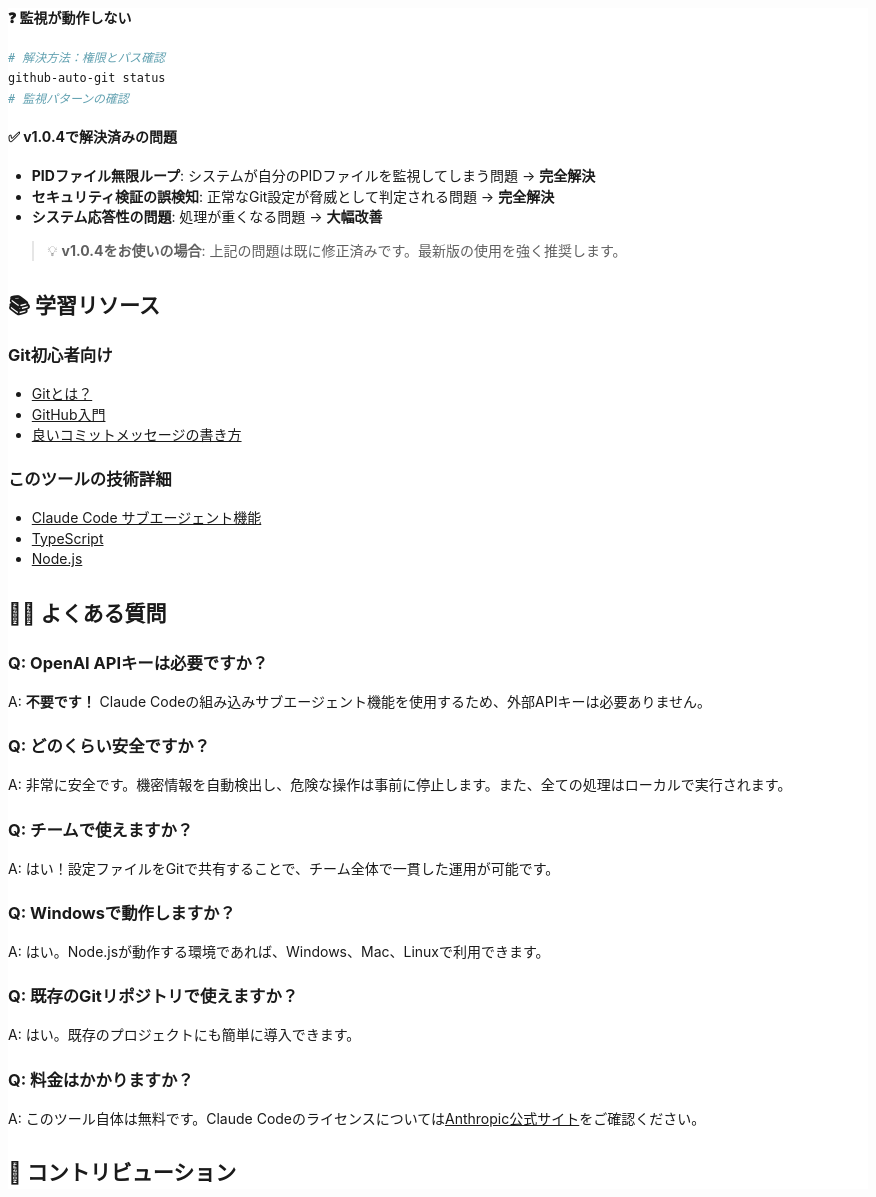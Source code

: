 #### ❓ 監視が動作しない
```bash
# 解決方法：権限とパス確認
github-auto-git status
# 監視パターンの確認
```

#### ✅ v1.0.4で解決済みの問題
- **PIDファイル無限ループ**: システムが自分のPIDファイルを監視してしまう問題 → **完全解決**
- **セキュリティ検証の誤検知**: 正常なGit設定が脅威として判定される問題 → **完全解決** 
- **システム応答性の問題**: 処理が重くなる問題 → **大幅改善**

> 💡 **v1.0.4をお使いの場合**: 上記の問題は既に修正済みです。最新版の使用を強く推奨します。

## 📚 学習リソース

### Git初心者向け
- [Gitとは？](https://git-scm.com/book/ja/v2)
- [GitHub入門](https://docs.github.com/ja)
- [良いコミットメッセージの書き方](https://chris.beams.io/posts/git-commit/)

### このツールの技術詳細
- [Claude Code サブエージェント機能](https://docs.anthropic.com/en/docs/claude-code/sub-agents)
- [TypeScript](https://www.typescriptlang.org/)
- [Node.js](https://nodejs.org/)

## 🙋‍♀️ よくある質問

### Q: OpenAI APIキーは必要ですか？
A: **不要です！** Claude Codeの組み込みサブエージェント機能を使用するため、外部APIキーは必要ありません。

### Q: どのくらい安全ですか？
A: 非常に安全です。機密情報を自動検出し、危険な操作は事前に停止します。また、全ての処理はローカルで実行されます。

### Q: チームで使えますか？
A: はい！設定ファイルをGitで共有することで、チーム全体で一貫した運用が可能です。

### Q: Windowsで動作しますか？
A: はい。Node.jsが動作する環境であれば、Windows、Mac、Linuxで利用できます。

### Q: 既存のGitリポジトリで使えますか？
A: はい。既存のプロジェクトにも簡単に導入できます。

### Q: 料金はかかりますか？
A: このツール自体は無料です。Claude Codeのライセンスについては[Anthropic公式サイト](https://claude.ai/)をご確認ください。

## 🤝 コントリビューション
